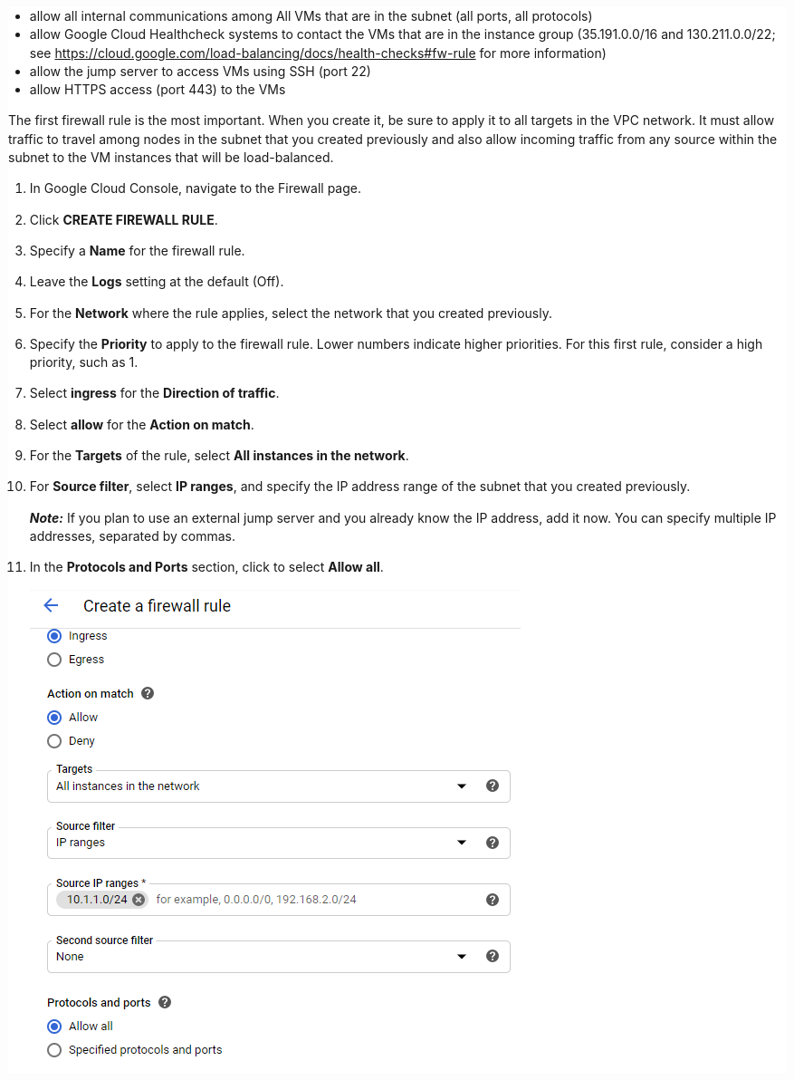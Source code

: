 - allow all internal communications among All VMs that are in the subnet (all
  ports, all protocols)
- allow Google Cloud Healthcheck systems to contact the VMs that are in the
  instance group (35.191.0.0/16 and 130.211.0.0/22; see
  <https://cloud.google.com/load-balancing/docs/health-checks#fw-rule> for more
  information)
- allow the jump server to access VMs using SSH (port 22)
- allow HTTPS access (port 443) to the VMs

The first firewall rule is the most important. When you create it, be sure to
apply it to all targets in the VPC network. It must allow traffic to travel
among nodes in the subnet that you created previously and also allow incoming
traffic from any source within the subnet to the VM instances that will be
load-balanced.

1. In Google Cloud Console, navigate to the Firewall page.
1. Click **CREATE FIREWALL RULE**.
1. Specify a **Name** for the firewall rule.
1. Leave the **Logs** setting at the default (Off).
1. For the **Network** where the rule applies, select the network that you
   created previously.
1. Specify the **Priority** to apply to the firewall rule. Lower numbers
   indicate higher priorities. For this first rule, consider a high priority,
   such as 1.
1. Select **ingress** for the **Direction of traffic**.
1. Select **allow** for the **Action on match**.
1. For the **Targets** of the rule, select **All instances in the network**.
1. For **Source filter**, select **IP ranges**, and specify the IP address range
   of the subnet that you created previously.

   **_Note:_** If you plan to use an external jump server and you already know
   the IP address, add it now. You can specify multiple IP addresses, separated
   by commas.

1. In the **Protocols and Ports** section, click to select **Allow all**.

   ![create firewall rule](img/firewall_rule_ingress_ports.PNG)
